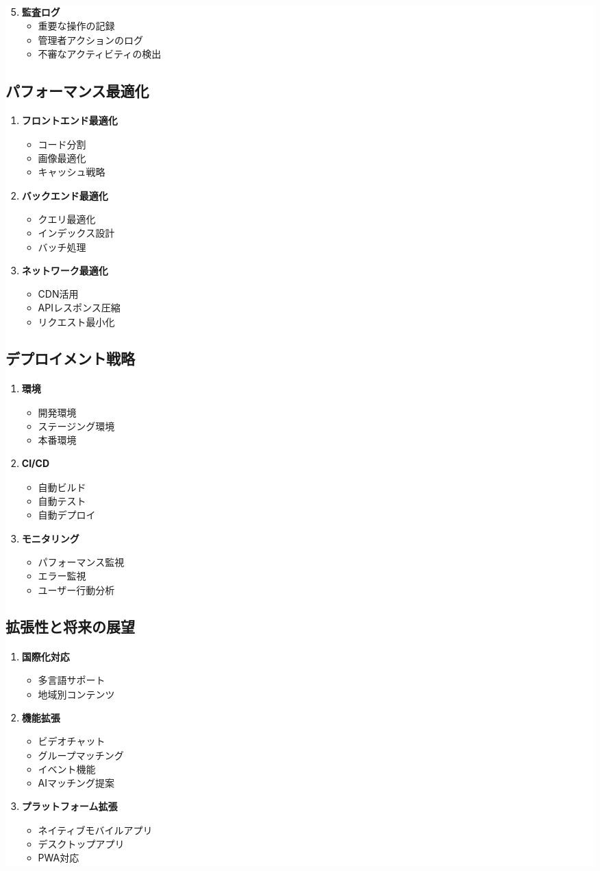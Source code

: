 5. **監査ログ**
   - 重要な操作の記録
   - 管理者アクションのログ
   - 不審なアクティビティの検出

## パフォーマンス最適化

1. **フロントエンド最適化**
   - コード分割
   - 画像最適化
   - キャッシュ戦略

2. **バックエンド最適化**
   - クエリ最適化
   - インデックス設計
   - バッチ処理

3. **ネットワーク最適化**
   - CDN活用
   - APIレスポンス圧縮
   - リクエスト最小化

## デプロイメント戦略

1. **環境**
   - 開発環境
   - ステージング環境
   - 本番環境

2. **CI/CD**
   - 自動ビルド
   - 自動テスト
   - 自動デプロイ

3. **モニタリング**
   - パフォーマンス監視
   - エラー監視
   - ユーザー行動分析

## 拡張性と将来の展望

1. **国際化対応**
   - 多言語サポート
   - 地域別コンテンツ

2. **機能拡張**
   - ビデオチャット
   - グループマッチング
   - イベント機能
   - AIマッチング提案

3. **プラットフォーム拡張**
   - ネイティブモバイルアプリ
   - デスクトップアプリ
   - PWA対応
